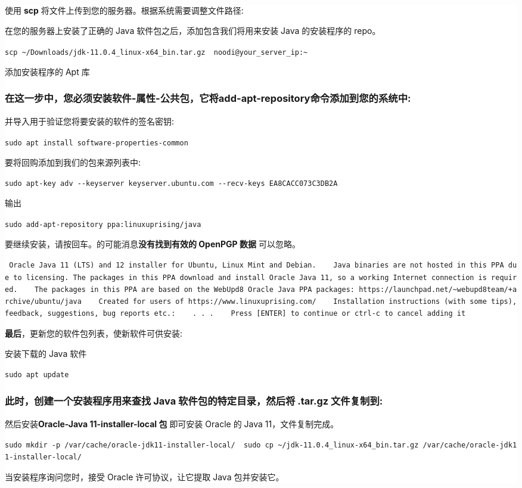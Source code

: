 使用 **scp** 将文件上传到您的服务器。根据系统需要调整文件路径:

在您的服务器上安装了正确的 Java 软件包之后，添加包含我们将用来安装 Java 的安装程序的 repo。

```
scp ~/Downloads/jdk-11.0.4_linux-x64_bin.tar.gz  noodi@your_server_ip:~ 
```

添加安装程序的 Apt 库

### 在这一步中，您必须安装软件-属性-公共包，它将**add-apt-repository**命令添加到您的系统中:

并导入用于验证您将要安装的软件的签名密钥:

```
sudo apt install software-properties-common 
```

要将回购添加到我们的包来源列表中:

```
sudo apt-key adv --keyserver keyserver.ubuntu.com --recv-keys EA8CACC073C3DB2A 
```

输出

```
sudo add-apt-repository ppa:linuxuprising/java 
```

要继续安装，请按回车。的可能消息**没有找到有效的 OpenPGP 数据** 可以忽略。

```
 Oracle Java 11 (LTS) and 12 installer for Ubuntu, Linux Mint and Debian.    Java binaries are not hosted in this PPA due to licensing. The packages in this PPA download and install Oracle Java 11, so a working Internet connection is required.    The packages in this PPA are based on the WebUpd8 Oracle Java PPA packages: https://launchpad.net/~webupd8team/+archive/ubuntu/java    Created for users of https://www.linuxuprising.com/    Installation instructions (with some tips), feedback, suggestions, bug reports etc.:    . . .    Press [ENTER] to continue or ctrl-c to cancel adding it
```

**最后**，更新您的软件包列表，使新软件可供安装:

安装下载的 Java 软件

```
sudo apt update 
```

### 此时，创建一个安装程序用来查找 Java 软件包的特定目录，然后将 **.tar.gz** 文件复制到:

然后安装**Oracle-Java 11-installer-local 包** 即可安装 Oracle 的 Java 11，文件复制完成。

```
sudo mkdir -p /var/cache/oracle-jdk11-installer-local/  sudo cp ~/jdk-11.0.4_linux-x64_bin.tar.gz /var/cache/oracle-jdk11-installer-local/
```

当安装程序询问您时，接受 Oracle 许可协议，让它提取 Java 包并安装它。
